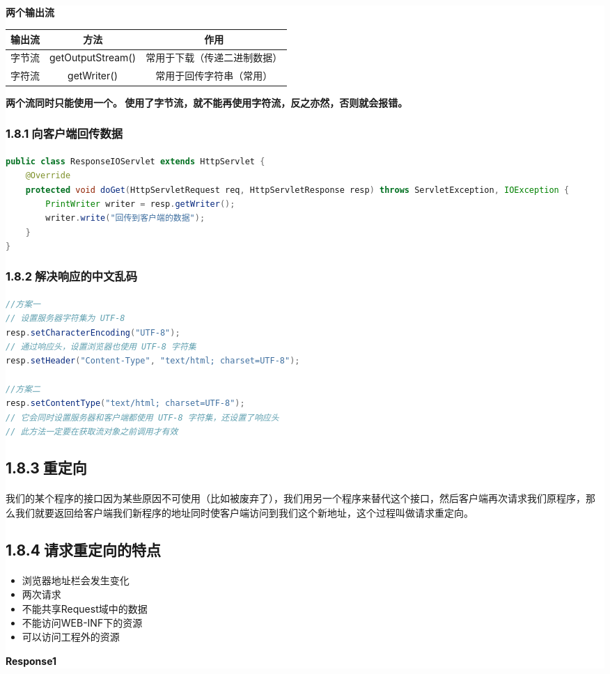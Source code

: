 **两个输出流** 

| 输出流 |       方法        |             作用             |
| :----: | :---------------: | :--------------------------: |
| 字节流 | getOutputStream() | 常用于下载（传递二进制数据） |
| 字符流 |    getWriter()    |   常用于回传字符串（常用）   |

**两个流同时只能使用一个。 使用了字节流，就不能再使用字符流，反之亦然，否则就会报错。**

### 1.8.1 向客户端回传数据

```java
public class ResponseIOServlet extends HttpServlet {
    @Override
    protected void doGet(HttpServletRequest req, HttpServletResponse resp) throws ServletException, IOException {
        PrintWriter writer = resp.getWriter();
        writer.write("回传到客户端的数据");
    }
}
```

### 1.8.2 解决响应的中文乱码

```java
//方案一
// 设置服务器字符集为 UTF-8
resp.setCharacterEncoding("UTF-8");
// 通过响应头，设置浏览器也使用 UTF-8 字符集
resp.setHeader("Content-Type", "text/html; charset=UTF-8");
               
//方案二
resp.setContentType("text/html; charset=UTF-8");
// 它会同时设置服务器和客户端都使用 UTF-8 字符集，还设置了响应头
// 此方法一定要在获取流对象之前调用才有效
```

## 1.8.3 重定向

​		我们的某个程序的接口因为某些原因不可使用（比如被废弃了），我们用另一个程序来替代这个接口，然后客户端再次请求我们原程序，那么我们就要返回给客户端我们新程序的地址同时使客户端访问到我们这个新地址，这个过程叫做请求重定向。

## 1.8.4 请求重定向的特点

- 浏览器地址栏会发生变化
- 两次请求
- 不能共享Request域中的数据
- 不能访问WEB-INF下的资源
- 可以访问工程外的资源

**Response1**
